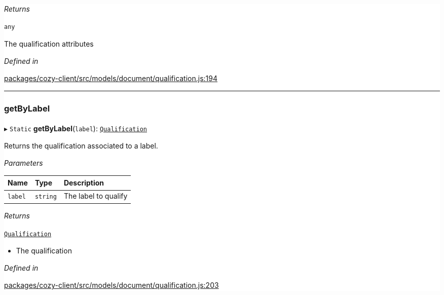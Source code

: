 *Returns*

`any`

The qualification attributes

*Defined in*

[packages/cozy-client/src/models/document/qualification.js:194](https://github.com/cozy/cozy-client/blob/master/packages/cozy-client/src/models/document/qualification.js#L194)

***

### getByLabel

▸ `Static` **getByLabel**(`label`): [`Qualification`](models.document.default.qualification.md)

Returns the qualification associated to a label.

*Parameters*

| Name | Type | Description |
| :------ | :------ | :------ |
| `label` | `string` | The label to qualify |

*Returns*

[`Qualification`](models.document.default.qualification.md)

*   The qualification

*Defined in*

[packages/cozy-client/src/models/document/qualification.js:203](https://github.com/cozy/cozy-client/blob/master/packages/cozy-client/src/models/document/qualification.js#L203)
